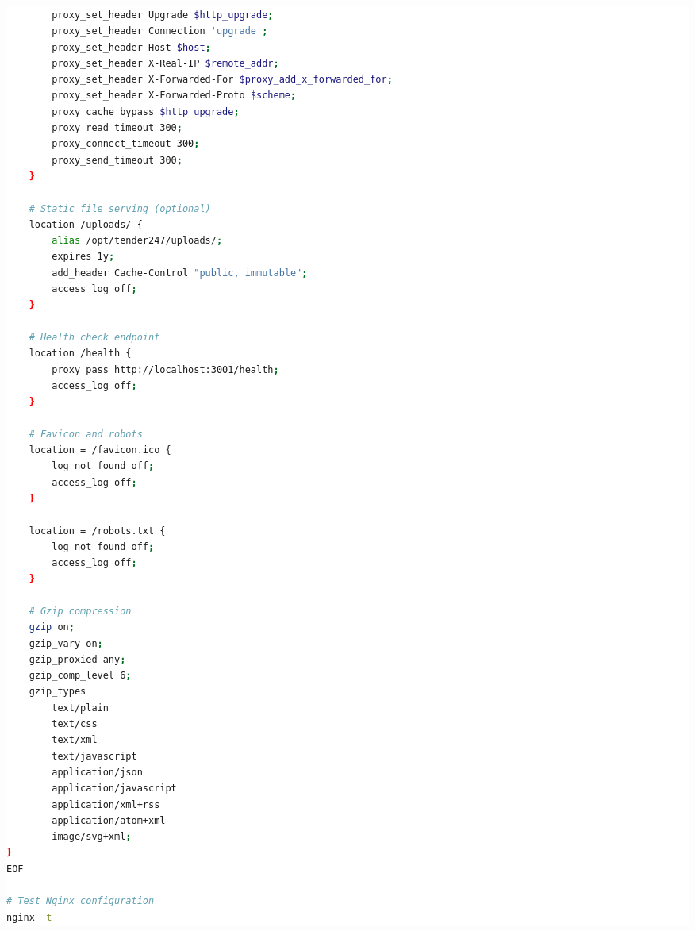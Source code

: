 ```bash
        proxy_set_header Upgrade $http_upgrade;
        proxy_set_header Connection 'upgrade';
        proxy_set_header Host $host;
        proxy_set_header X-Real-IP $remote_addr;
        proxy_set_header X-Forwarded-For $proxy_add_x_forwarded_for;
        proxy_set_header X-Forwarded-Proto $scheme;
        proxy_cache_bypass $http_upgrade;
        proxy_read_timeout 300;
        proxy_connect_timeout 300;
        proxy_send_timeout 300;
    }
    
    # Static file serving (optional)
    location /uploads/ {
        alias /opt/tender247/uploads/;
        expires 1y;
        add_header Cache-Control "public, immutable";
        access_log off;
    }
    
    # Health check endpoint
    location /health {
        proxy_pass http://localhost:3001/health;
        access_log off;
    }
    
    # Favicon and robots
    location = /favicon.ico {
        log_not_found off;
        access_log off;
    }
    
    location = /robots.txt {
        log_not_found off;
        access_log off;
    }
    
    # Gzip compression
    gzip on;
    gzip_vary on;
    gzip_proxied any;
    gzip_comp_level 6;
    gzip_types
        text/plain
        text/css
        text/xml
        text/javascript
        application/json
        application/javascript
        application/xml+rss
        application/atom+xml
        image/svg+xml;
}
EOF

# Test Nginx configuration
nginx -t
```
